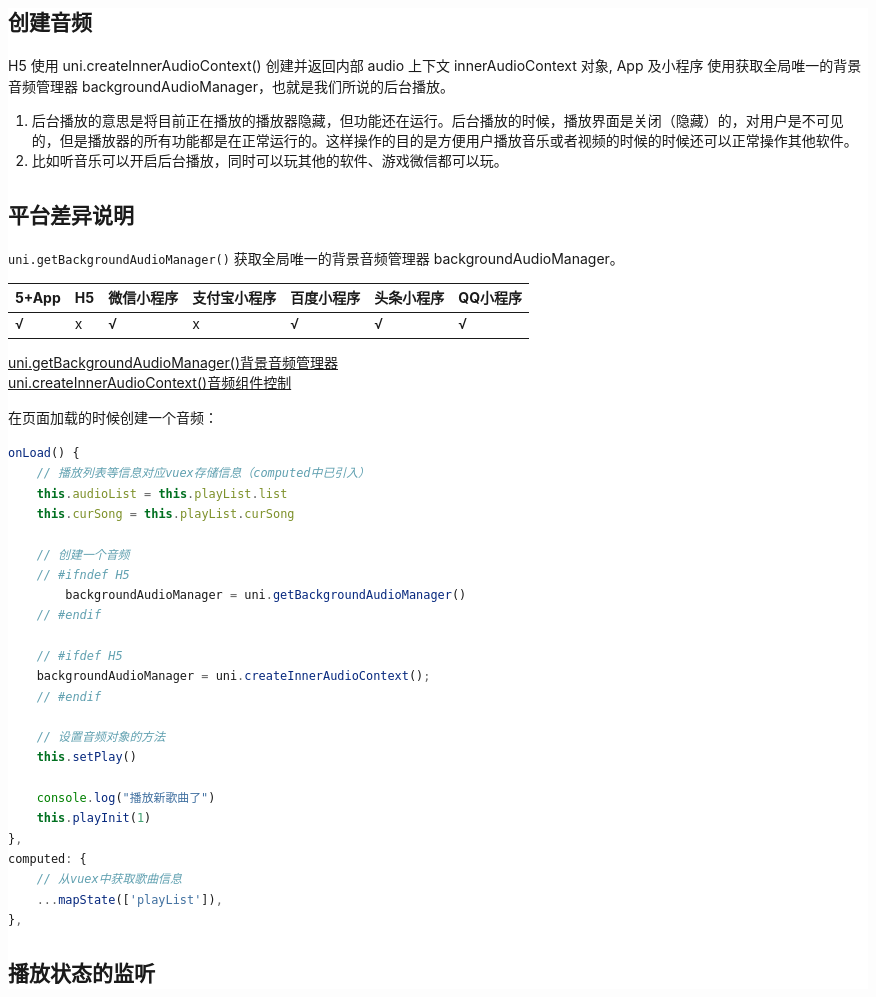 ## 创建音频

H5 使用 uni.createInnerAudioContext() 创建并返回内部 audio 上下文 innerAudioContext 对象, App 及小程序 使用获取全局唯一的背景音频管理器 backgroundAudioManager，也就是我们所说的后台播放。

1. 后台播放的意思是将目前正在播放的播放器隐藏，但功能还在运行。后台播放的时候，播放界面是关闭（隐藏）的，对用户是不可见的，但是播放器的所有功能都是在正常运行的。这样操作的目的是方便用户播放音乐或者视频的时候的时候还可以正常操作其他软件。
2. 比如听音乐可以开启后台播放，同时可以玩其他的软件、游戏微信都可以玩。

## 平台差异说明  

`uni.getBackgroundAudioManager()` 获取全局唯一的背景音频管理器 backgroundAudioManager。

5+App	| H5	| 	微信小程序	| 	支付宝小程序	| 	百度小程序	| 	头条小程序	| QQ小程序
-|-|-|-|-|-|-
√	| x	| √	| x	| √	| √	| √

[uni.getBackgroundAudioManager()背景音频管理器](https://uniapp.dcloud.io/api/media/background-audio-manager)  
[uni.createInnerAudioContext()音频组件控制](https://uniapp.dcloud.io/api/media/audio-context)

在页面加载的时候创建一个音频：

```js
onLoad() {
	// 播放列表等信息对应vuex存储信息（computed中已引入）
	this.audioList = this.playList.list
	this.curSong = this.playList.curSong
	
	// 创建一个音频
	// #ifndef H5
		backgroundAudioManager = uni.getBackgroundAudioManager()
	// #endif
	
	// #ifdef H5
	backgroundAudioManager = uni.createInnerAudioContext();
	// #endif
	
	// 设置音频对象的方法
	this.setPlay()
	
	console.log("播放新歌曲了")
	this.playInit(1)
},
computed: {
	// 从vuex中获取歌曲信息
	...mapState(['playList']),
},

```

## 播放状态的监听
